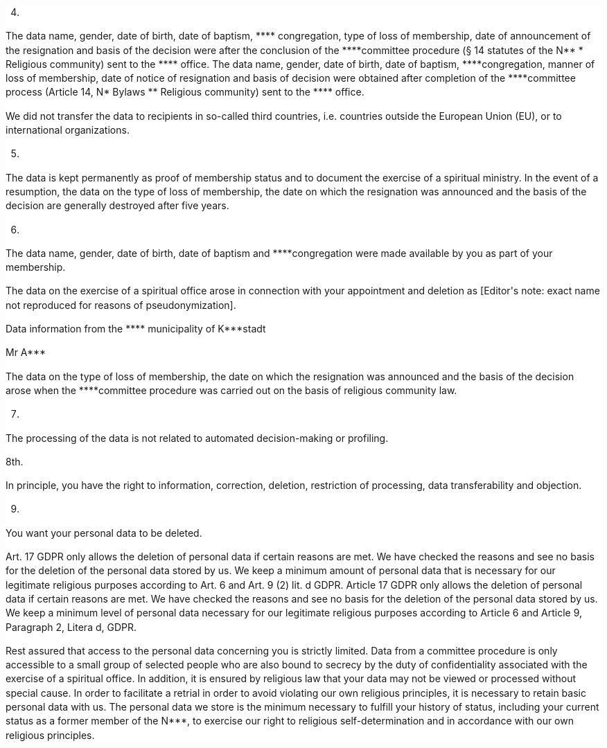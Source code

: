 4.

The data name, gender, date of birth, date of baptism, \*\*\*\* congregation, type of loss of membership, date of announcement of the resignation and basis of the decision were after the conclusion of the \*\*\*\*committee procedure (§ 14 statutes of the N\*\* \* Religious community) sent to the \*\*\*\* office. The data name, gender, date of birth, date of baptism, \*\*\*\*congregation, manner of loss of membership, date of notice of resignation and basis of decision were obtained after completion of the \*\*\*\*committee process (Article 14, N\* Bylaws \*\* Religious community) sent to the \*\*\*\* office.

We did not transfer the data to recipients in so-called third countries, i.e. countries outside the European Union (EU), or to international organizations.

5.

The data is kept permanently as proof of membership status and to document the exercise of a spiritual ministry. In the event of a resumption, the data on the type of loss of membership, the date on which the resignation was announced and the basis of the decision are generally destroyed after five years.

6.

The data name, gender, date of birth, date of baptism and \*\*\*\*congregation were made available by you as part of your membership.

The data on the exercise of a spiritual office arose in connection with your appointment and deletion as \[Editor's note: exact name not reproduced for reasons of pseudonymization\].

Data information from the \*\*\*\* municipality of K\*\*\*stadt

Mr A\*\*\*

The data on the type of loss of membership, the date on which the resignation was announced and the basis of the decision arose when the \*\*\*\*committee procedure was carried out on the basis of religious community law.

7.

The processing of the data is not related to automated decision-making or profiling.

8th.

In principle, you have the right to information, correction, deletion, restriction of processing, data transferability and objection.

9.

You want your personal data to be deleted.

Art. 17 GDPR only allows the deletion of personal data if certain reasons are met. We have checked the reasons and see no basis for the deletion of the personal data stored by us. We keep a minimum amount of personal data that is necessary for our legitimate religious purposes according to Art. 6 and Art. 9 (2) lit. d GDPR. Article 17 GDPR only allows the deletion of personal data if certain reasons are met. We have checked the reasons and see no basis for the deletion of the personal data stored by us. We keep a minimum level of personal data necessary for our legitimate religious purposes according to Article 6 and Article 9, Paragraph 2, Litera d, GDPR.

Rest assured that access to the personal data concerning you is strictly limited. Data from a committee procedure is only accessible to a small group of selected people who are also bound to secrecy by the duty of confidentiality associated with the exercise of a spiritual office. In addition, it is ensured by religious law that your data may not be viewed or processed without special cause. In order to facilitate a retrial in order to avoid violating our own religious principles, it is necessary to retain basic personal data with us. The personal data we store is the minimum necessary to fulfill your history of status, including your current status as a former member of the N\*\*\*, to exercise our right to religious self-determination and in accordance with our own religious principles.
